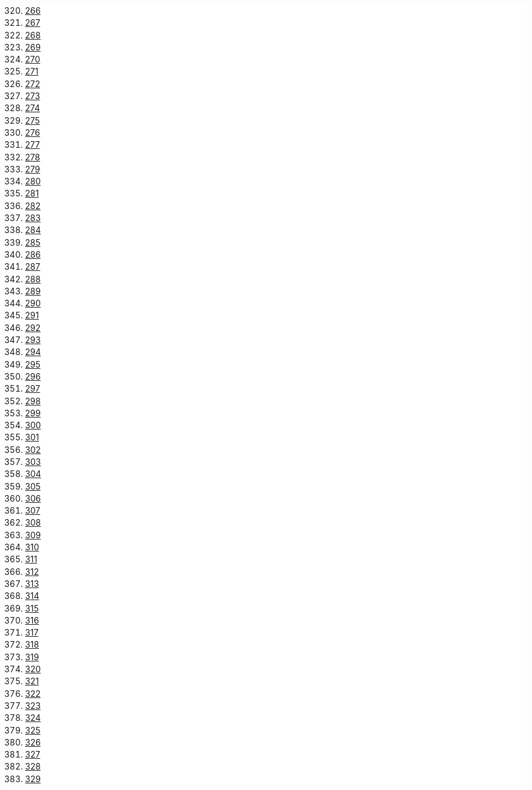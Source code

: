 320. [266](vol1_ch10.xhtml#page_266)
321. [267](vol1_ch10.xhtml#page_267)
322. [268](vol1_ch10.xhtml#page_268)
323. [269](vol1_ch10.xhtml#page_269)
324. [270](vol1_ch10.xhtml#page_270)
325. [271](vol1_ch10.xhtml#page_271)
326. [272](vol1_ch10.xhtml#page_272)
327. [273](vol1_ch10.xhtml#page_273)
328. [274](vol1_ch10.xhtml#page_274)
329. [275](vol1_ch10.xhtml#page_275)
330. [276](vol1_ch10.xhtml#page_276)
331. [277](vol1_ch10.xhtml#page_277)
332. [278](vol1_ch10.xhtml#page_278)
333. [279](vol1_ch10.xhtml#page_279)
334. [280](vol1_ch10.xhtml#page_280)
335. [281](vol1_ch10.xhtml#page_281)
336. [282](vol1_ch10.xhtml#page_282)
337. [283](vol1_ch10.xhtml#page_283)
338. [284](vol1_ch10.xhtml#page_284)
339. [285](vol1_ch10.xhtml#page_285)
340. [286](vol1_ch10.xhtml#page_286)
341. [287](vol1_ch10.xhtml#page_287)
342. [288](vol1_ch10.xhtml#page_288)
343. [289](vol1_ch10.xhtml#page_289)
344. [290](vol1_ch10.xhtml#page_290)
345. [291](vol1_ch10.xhtml#page_291)
346. [292](vol1_ch10.xhtml#page_292)
347. [293](vol1_ch10.xhtml#page_293)
348. [294](vol1_ch10.xhtml#page_294)
349. [295](vol1_ch10.xhtml#page_295)
350. [296](vol1_part-p03.xhtml#page_296)
351. [297](vol1_part-p03.xhtml#page_297)
352. [298](vol1_part04.xhtml#page_298)
353. [299](vol1_part04.xhtml#page_299)
354. [300](vol1_ch11.xhtml#page_300)
355. [301](vol1_ch11.xhtml#page_301)
356. [302](vol1_ch11.xhtml#page_302)
357. [303](vol1_ch11.xhtml#page_303)
358. [304](vol1_ch11.xhtml#page_304)
359. [305](vol1_ch11.xhtml#page_305)
360. [306](vol1_ch11.xhtml#page_306)
361. [307](vol1_ch11.xhtml#page_307)
362. [308](vol1_ch11.xhtml#page_308)
363. [309](vol1_ch11.xhtml#page_309)
364. [310](vol1_ch11.xhtml#page_310)
365. [311](vol1_ch11.xhtml#page_311)
366. [312](vol1_ch11.xhtml#page_312)
367. [313](vol1_ch11.xhtml#page_313)
368. [314](vol1_ch11.xhtml#page_314)
369. [315](vol1_ch11.xhtml#page_315)
370. [316](vol1_ch11.xhtml#page_316)
371. [317](vol1_ch11.xhtml#page_317)
372. [318](vol1_ch11.xhtml#page_318)
373. [319](vol1_ch11.xhtml#page_319)
374. [320](vol1_ch11.xhtml#page_320)
375. [321](vol1_ch11.xhtml#page_321)
376. [322](vol1_ch11.xhtml#page_322)
377. [323](vol1_ch11.xhtml#page_323)
378. [324](vol1_ch12.xhtml#page_324)
379. [325](vol1_ch12.xhtml#page_325)
380. [326](vol1_ch12.xhtml#page_326)
381. [327](vol1_ch12.xhtml#page_327)
382. [328](vol1_ch12.xhtml#page_328)
383. [329](vol1_ch12.xhtml#page_329)